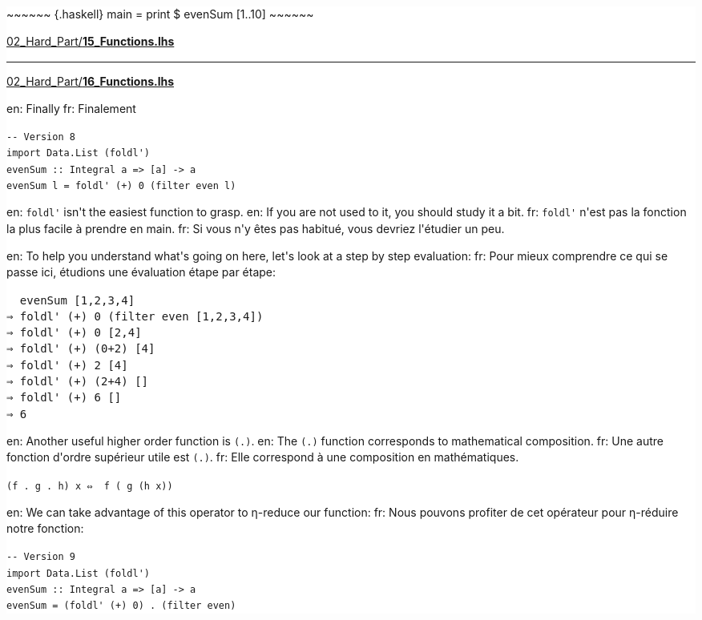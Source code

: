 <div class="codehighlight">
~~~~~~ {.haskell}
main = print $ evenSum [1..10]
~~~~~~
</div>
</div>

<a href="code/02_Hard_Part/15_Functions.lhs" class="cut">02_Hard_Part/<strong>15_Functions.lhs</strong> </a>

<hr/><a href="code/02_Hard_Part/16_Functions.lhs" class="cut">02_Hard_Part/<strong>16_Functions.lhs</strong></a>

en: Finally
fr: Finalement

~~~~~~ {.haskell}
-- Version 8
import Data.List (foldl')
evenSum :: Integral a => [a] -> a
evenSum l = foldl' (+) 0 (filter even l)
~~~~~~

en: `foldl'` isn't the easiest function to grasp.
en: If you are not used to it, you should study it a bit.
fr: `foldl'` n'est pas la fonction la plus facile à prendre en main.
fr: Si vous n'y êtes pas habitué, vous devriez l'étudier un peu.

en: To help you understand what's going on here, let's look at a step by step evaluation:
fr: Pour mieux comprendre ce qui se passe ici, étudions une évaluation étape par étape:

<pre>
  <span class="yellow">evenSum [1,2,3,4]</span>
⇒ foldl' (+) 0 (<span class="yellow">filter even [1,2,3,4]</span>)
⇒ <span class="yellow">foldl' (+) 0 <span class="blue">[2,4]</span></span>
⇒ <span class="blue">foldl' (+) (<span class="yellow">0+2</span>) [4]</span>
⇒ <span class="yellow">foldl' (+) <span class="blue">2</span> [4]</span>
⇒ <span class="blue">foldl' (+) (<span class="yellow">2+4</span>) []</span>
⇒ <span class="yellow">foldl' (+) <span class="blue">6</span> []</span>
⇒ <span class="blue">6</span>
</pre>

en: Another useful higher order function is `(.)`.
en: The `(.)` function corresponds to mathematical composition.
fr: Une autre fonction d'ordre supérieur utile est `(.)`.
fr: Elle correspond à une composition en mathématiques.

~~~~~~ {.haskell}
(f . g . h) x ⇔  f ( g (h x))
~~~~~~

en: We can take advantage of this operator to η-reduce our function:
fr: Nous pouvons profiter de cet opérateur pour η-réduire notre fonction:

~~~~~~ {.haskell}
-- Version 9
import Data.List (foldl')
evenSum :: Integral a => [a] -> a
evenSum = (foldl' (+) 0) . (filter even)
~~~~~~
